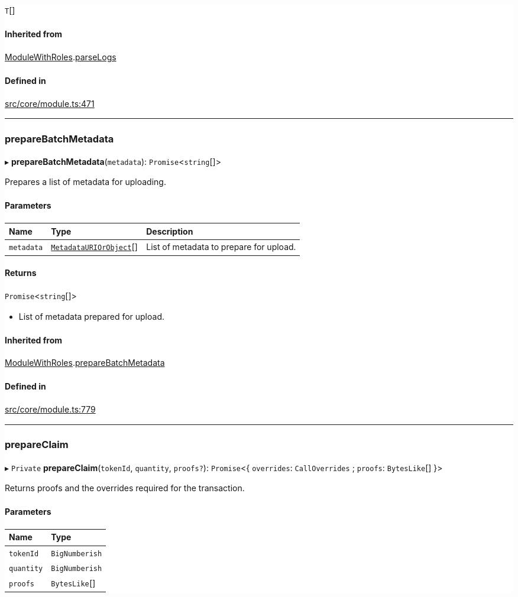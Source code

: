 `T`[]

#### Inherited from

[ModuleWithRoles](ModuleWithRoles).[parseLogs](ModuleWithRoles#parselogs)

#### Defined in

[src/core/module.ts:471](https://github.com/PrasoonPratham/nftlabs-sdk-ts/blob/68c3596/src/core/module.ts#L471)

---

### prepareBatchMetadata

▸ **prepareBatchMetadata**(`metadata`): `Promise`<`string`[]\>

Prepares a list of metadata for uploading.

#### Parameters

| Name       | Type                                                      | Description                             |
| :--------- | :-------------------------------------------------------- | :-------------------------------------- |
| `metadata` | [`MetadataURIOrObject`](../modules#metadatauriorobject)[] | List of metadata to prepare for upload. |

#### Returns

`Promise`<`string`[]\>

- List of metadata prepared for upload.

#### Inherited from

[ModuleWithRoles](ModuleWithRoles).[prepareBatchMetadata](ModuleWithRoles#preparebatchmetadata)

#### Defined in

[src/core/module.ts:779](https://github.com/PrasoonPratham/nftlabs-sdk-ts/blob/68c3596/src/core/module.ts#L779)

---

### prepareClaim

▸ `Private` **prepareClaim**(`tokenId`, `quantity`, `proofs?`): `Promise`<{ `overrides`: `CallOverrides` ; `proofs`: `BytesLike`[] }\>

Returns proofs and the overrides required for the transaction.

#### Parameters

| Name       | Type           |
| :--------- | :------------- |
| `tokenId`  | `BigNumberish` |
| `quantity` | `BigNumberish` |
| `proofs`   | `BytesLike`[]  |
